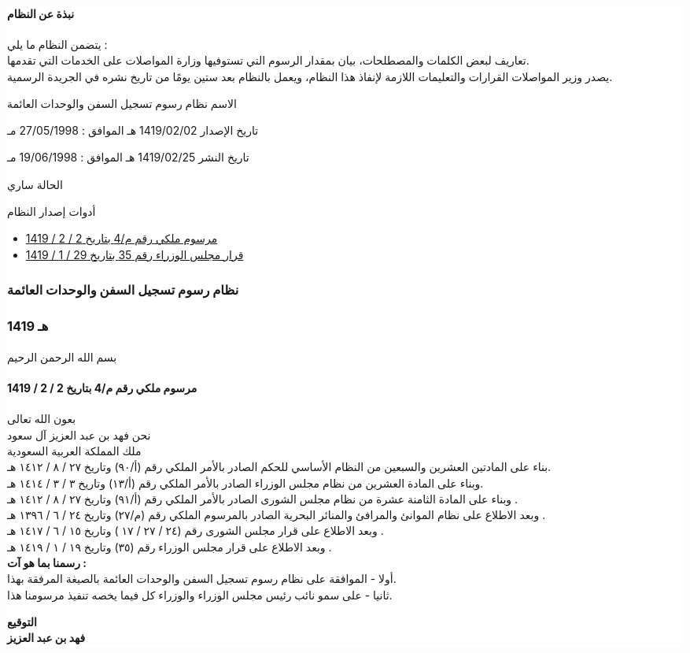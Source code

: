#### نبذة عن النظام

يتضمن النظام ما يلي :    
تعاريف لبعض الكلمات والمصطلحات، بيان بمقدار الرسوم التي تستوفيها وزارة المواصلات على الخدمات التي تقدمها.   
يصدر وزير المواصلات القرارات والتعليمات اللازمة لإنفاذ هذا النظام، ويعمل بالنظام بعد ستين يومًا من تاريخ نشره في الجريدة الرسمية. 

  



الاسم نظام رسوم تسجيل السفن والوحدات العائمة

تاريخ الإصدار 1419/02/02 هـ الموافق : 27/05/1998 مـ

تاريخ النشر 1419/02/25 هـ الموافق : 19/06/1998 مـ 

الحالة ساري

أدوات إصدار النظام

  * [مرسوم ملكي رقم م/4 بتاريخ 2 / 2 / 1419](/BoeLaws/Laws/Viewer/ecee4a11-86da-4f28-9f31-41e58d57163b?lawId=59d8016f-daa9-463b-8a5d-a9a700f2d3eb)
  * [قرار مجلس الوزراء رقم 35 بتاريخ 29 / 1 / 1419](/BoeLaws/Laws/Viewer/7325c5a8-537d-43f8-bf5b-5bb1fe46bebf?lawId=59d8016f-daa9-463b-8a5d-a9a700f2d3eb)




### نظام رسوم تسجيل السفن والوحدات العائمة

### 1419 هـ

بسم الله الرحمن الرحيم

#### مرسوم ملكي رقم م/4 بتاريخ 2 / 2 / 1419

بعون الله تعالى  
نحن فهد بن عبد العزيز آل سعود  
ملك المملكة العربية السعودية  
بناء على المادتين العشرين والسبعين من النظام الأساسي للحكم الصادر بالأمر الملكي رقم (أ/٩٠) وتاريخ ٢٧ / ٨ / ١٤١٢ هـ.  
وبناء على المادة العشرين من نظام مجلس الوزراء الصادر بالأمر الملكي رقم (أ/١٣) وتاريخ ٣ / ٣ / ١٤١٤ هـ.  
وبناء على المادة الثامنة عشرة من نظام مجلس الشورى الصادر بالأمر الملكي رقم (أ/٩١) وتاريخ ٢٧ / ٨ / ١٤١٢ هـ .  
وبعد الاطلاع على نظام الموانئ والمرافئ والمنائر البحرية الصادر بالمرسوم الملكي رقم (م/٢٧) وتاريخ ٢٤ / ٦ / ١٣٩٦ هـ .  
وبعد الاطلاع على قرار مجلس الشورى رقم (٢٤ / ٢٧ / ١٧ ) وتاريخ ١٥ / ٦ / ١٤١٧ هـ .  
وبعد الاطلاع على قرار مجلس الوزراء رقم (٣٥) وتاريخ ١٩ / ١ / ١٤١٩ هـ .  
**رسمنا بما هو آت :**  
أولا - الموافقة على نظام رسوم تسجيل السفن والوحدات العائمة بالصيغة المرفقة بهذا.  
ثانيا - على سمو نائب رئيس مجلس الوزراء والوزراء كل فيما يخصه تنفيذ مرسومنا هذا.

**التوقيع  
فهد بن عبد العزيز**

